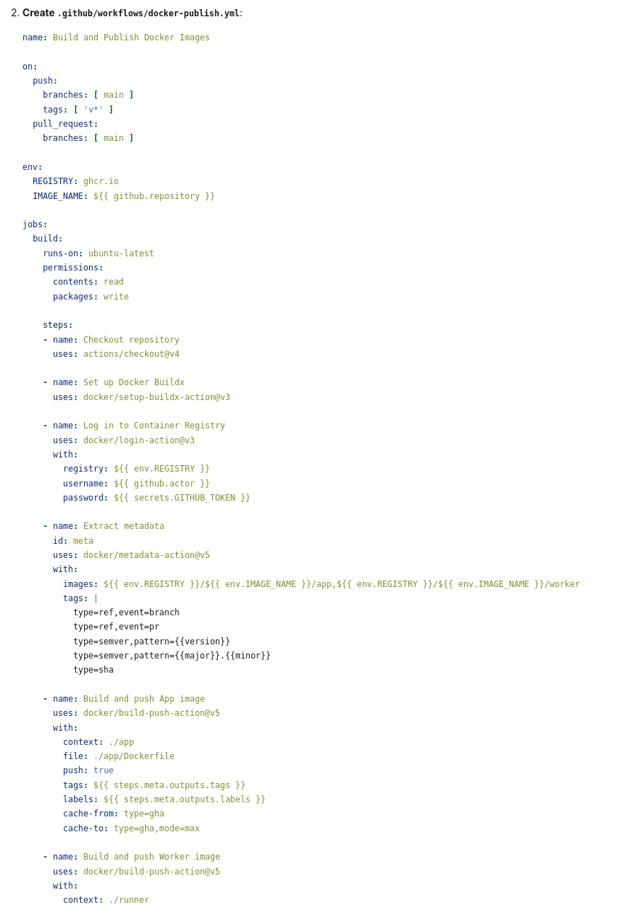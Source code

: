2. **Create `.github/workflows/docker-publish.yml`**:
   ```yaml
   name: Build and Publish Docker Images
   
   on:
     push:
       branches: [ main ]
       tags: [ 'v*' ]
     pull_request:
       branches: [ main ]
   
   env:
     REGISTRY: ghcr.io
     IMAGE_NAME: ${{ github.repository }}
   
   jobs:
     build:
       runs-on: ubuntu-latest
       permissions:
         contents: read
         packages: write
       
       steps:
       - name: Checkout repository
         uses: actions/checkout@v4
       
       - name: Set up Docker Buildx
         uses: docker/setup-buildx-action@v3
       
       - name: Log in to Container Registry
         uses: docker/login-action@v3
         with:
           registry: ${{ env.REGISTRY }}
           username: ${{ github.actor }}
           password: ${{ secrets.GITHUB_TOKEN }}
       
       - name: Extract metadata
         id: meta
         uses: docker/metadata-action@v5
         with:
           images: ${{ env.REGISTRY }}/${{ env.IMAGE_NAME }}/app,${{ env.REGISTRY }}/${{ env.IMAGE_NAME }}/worker
           tags: |
             type=ref,event=branch
             type=ref,event=pr
             type=semver,pattern={{version}}
             type=semver,pattern={{major}}.{{minor}}
             type=sha
       
       - name: Build and push App image
         uses: docker/build-push-action@v5
         with:
           context: ./app
           file: ./app/Dockerfile
           push: true
           tags: ${{ steps.meta.outputs.tags }}
           labels: ${{ steps.meta.outputs.labels }}
           cache-from: type=gha
           cache-to: type=gha,mode=max
       
       - name: Build and push Worker image
         uses: docker/build-push-action@v5
         with:
           context: ./runner
   ```